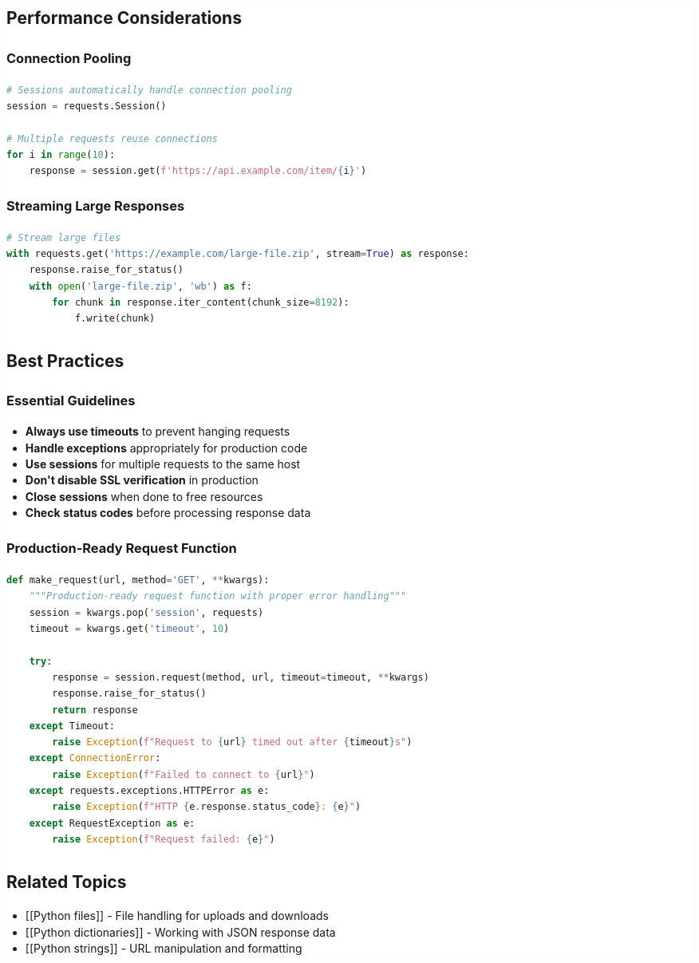 ## Performance Considerations

### Connection Pooling
```python
# Sessions automatically handle connection pooling
session = requests.Session()

# Multiple requests reuse connections
for i in range(10):
    response = session.get(f'https://api.example.com/item/{i}')
```

### Streaming Large Responses
```python
# Stream large files
with requests.get('https://example.com/large-file.zip', stream=True) as response:
    response.raise_for_status()
    with open('large-file.zip', 'wb') as f:
        for chunk in response.iter_content(chunk_size=8192):
            f.write(chunk)
```

## Best Practices

### Essential Guidelines
- **Always use timeouts** to prevent hanging requests
- **Handle exceptions** appropriately for production code
- **Use sessions** for multiple requests to the same host
- **Don't disable SSL verification** in production
- **Close sessions** when done to free resources
- **Check status codes** before processing response data

### Production-Ready Request Function
```python
def make_request(url, method='GET', **kwargs):
    """Production-ready request function with proper error handling"""
    session = kwargs.pop('session', requests)
    timeout = kwargs.get('timeout', 10)
    
    try:
        response = session.request(method, url, timeout=timeout, **kwargs)
        response.raise_for_status()
        return response
    except Timeout:
        raise Exception(f"Request to {url} timed out after {timeout}s")
    except ConnectionError:
        raise Exception(f"Failed to connect to {url}")
    except requests.exceptions.HTTPError as e:
        raise Exception(f"HTTP {e.response.status_code}: {e}")
    except RequestException as e:
        raise Exception(f"Request failed: {e}")
```

## Related Topics
- [[Python files]] - File handling for uploads and downloads
- [[Python dictionaries]] - Working with JSON response data
- [[Python strings]] - URL manipulation and formatting